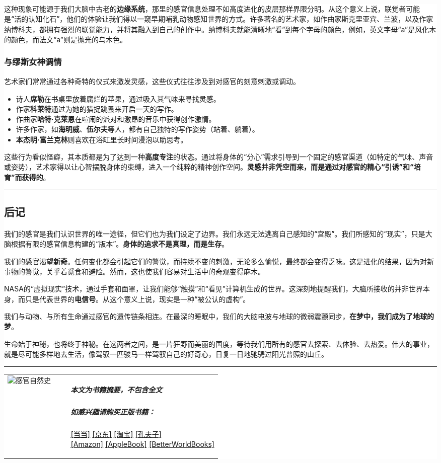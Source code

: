 这种现象可能源于我们大脑中古老的**边缘系统**，那里的感官信息处理不如高度进化的皮层那样界限分明。从这个意义上说，联觉者可能是“活的认知化石”，他们的体验让我们得以一窥早期哺乳动物感知世界的方式。许多著名的艺术家，如作曲家斯克里亚宾、兰波，以及作家纳博科夫，都拥有强烈的联觉能力，并将其融入到自己的创作中。纳博科夫就能清晰地“看”到每个字母的颜色，例如，英文字母“a”是风化木的颜色，而法文“a”则是抛光的乌木色。

### 与缪斯女神调情

艺术家们常常通过各种奇特的仪式来激发灵感，这些仪式往往涉及到对感官的刻意刺激或调动。

* 诗人**席勒**在书桌里放着腐烂的苹果，通过吸入其气味来寻找灵感。
* 作家**科莱特**通过为她的猫捉跳蚤来开启一天的写作。
* 作曲家**哈特·克莱恩**在喧闹的派对和激昂的音乐中获得创作激情。
* 许多作家，如**海明威**、**伍尔夫**等人，都有自己独特的写作姿势（站着、躺着）。
* **本杰明·富兰克林**则喜欢在浴缸里长时间浸泡以助思考。

这些行为看似怪癖，其本质都是为了达到一种**高度专注**的状态。通过将身体的“分心”需求引导到一个固定的感官渠道（如特定的气味、声音或姿势），艺术家得以让心智摆脱身体的束缚，进入一个纯粹的精神创作空间。**灵感并非凭空而来，而是通过对感官的精心“引诱”和“培育”而获得的**。

---

## 后记

我们的感官是我们认识世界的唯一途径，但它们也为我们设定了边界。我们永远无法逃离自己感知的“宫殿”。我们所感知的“现实”，只是大脑根据有限的感官信息构建的“版本”。**身体的追求不是真理，而是生存**。

我们的感官渴望**新奇**。任何变化都会引起它们的警觉，而持续不变的刺激，无论多么愉悦，最终都会变得乏味。这是进化的结果，因为对新事物的警觉，关乎着觅食和避险。然而，这也使我们容易对生活中的奇观变得麻木。

NASA的“虚拟现实”技术，通过手套和面罩，让我们能够“触摸”和“看见”计算机生成的世界。这深刻地提醒我们，大脑所接收的并非世界本身，而只是代表世界的**电信号**。从这个意义上说，现实是一种“被公认的虚构”。

我们与动物、与所有生命通过感官的遗传链条相连。在最深的睡眠中，我们的大脑电波与地球的微弱震颤同步，**在梦中，我们成为了地球的梦**。

生命始于神秘，也将终于神秘。在这两者之间，是一片狂野而美丽的国度，等待我们用所有的感官去探索、去体验、去热爱。伟大的事业，就是尽可能多样地去生活，像驾驭一匹骏马一样驾驭自己的好奇心，日复一日地驰骋过阳光普照的山丘。

---

<table><tbody><tr><td><img alt="感官自然史" width="120" src="/uploads/cover-senses-history.webp" /></td><td>&nbsp; &nbsp; </td><td><h5>本文为书籍摘要，不包含全文</h5><h5>如感兴趣请购买正版书籍：</h5><p><a href="http://search.dangdang.com/?key=感官自然史" target="_blank" rel="noopener">[当当]</a> <a href="https://search.jd.com/Search?keyword=感官自然史" target="_blank" rel="noopener">[京东]</a> <a href="https://s.taobao.com/search?q=感官自然史" target="_blank" rel="noopener">[淘宝]</a> <a href="https://search.kongfz.com/product_result/?key=感官自然史" target="_blank" rel="noopener">[孔夫子]</a><br /><a href="https://www.amazon.com/s?k=A+Natural+History+of+the+Senses" target="_blank" rel="noopener">[Amazon]</a> <a href="https://books.apple.com/us/search?term=A+Natural+History+of+the+Senses" target="_blank" rel="noopener">[AppleBook]</a> <a href="https://www.betterworldbooks.com/search/results?q=A+Natural+History+of+the+Senses" target="_blank" rel="noopener">[BetterWorldBooks]</a></p></td></tr></tbody></table>